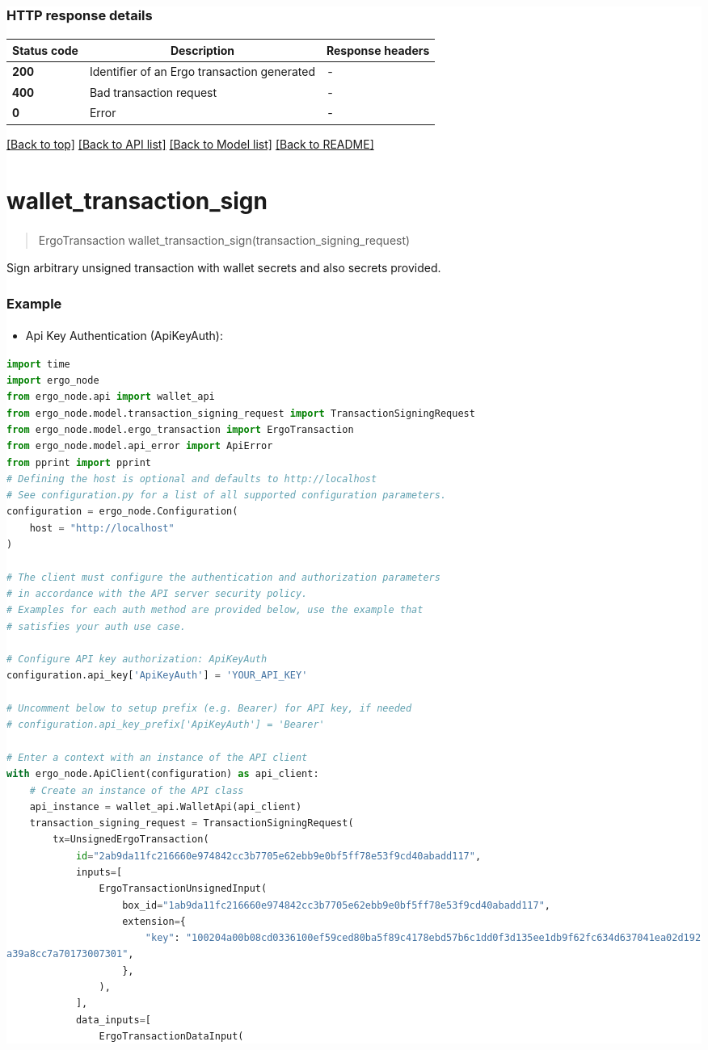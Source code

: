 
### HTTP response details

| Status code | Description | Response headers |
|-------------|-------------|------------------|
**200** | Identifier of an Ergo transaction generated |  -  |
**400** | Bad transaction request |  -  |
**0** | Error |  -  |

[[Back to top]](#) [[Back to API list]](../README.md#documentation-for-api-endpoints) [[Back to Model list]](../README.md#documentation-for-models) [[Back to README]](../README.md)

# **wallet_transaction_sign**
> ErgoTransaction wallet_transaction_sign(transaction_signing_request)

Sign arbitrary unsigned transaction with wallet secrets and also secrets provided.

### Example

* Api Key Authentication (ApiKeyAuth):

```python
import time
import ergo_node
from ergo_node.api import wallet_api
from ergo_node.model.transaction_signing_request import TransactionSigningRequest
from ergo_node.model.ergo_transaction import ErgoTransaction
from ergo_node.model.api_error import ApiError
from pprint import pprint
# Defining the host is optional and defaults to http://localhost
# See configuration.py for a list of all supported configuration parameters.
configuration = ergo_node.Configuration(
    host = "http://localhost"
)

# The client must configure the authentication and authorization parameters
# in accordance with the API server security policy.
# Examples for each auth method are provided below, use the example that
# satisfies your auth use case.

# Configure API key authorization: ApiKeyAuth
configuration.api_key['ApiKeyAuth'] = 'YOUR_API_KEY'

# Uncomment below to setup prefix (e.g. Bearer) for API key, if needed
# configuration.api_key_prefix['ApiKeyAuth'] = 'Bearer'

# Enter a context with an instance of the API client
with ergo_node.ApiClient(configuration) as api_client:
    # Create an instance of the API class
    api_instance = wallet_api.WalletApi(api_client)
    transaction_signing_request = TransactionSigningRequest(
        tx=UnsignedErgoTransaction(
            id="2ab9da11fc216660e974842cc3b7705e62ebb9e0bf5ff78e53f9cd40abadd117",
            inputs=[
                ErgoTransactionUnsignedInput(
                    box_id="1ab9da11fc216660e974842cc3b7705e62ebb9e0bf5ff78e53f9cd40abadd117",
                    extension={
                        "key": "100204a00b08cd0336100ef59ced80ba5f89c4178ebd57b6c1dd0f3d135ee1db9f62fc634d637041ea02d192a39a8cc7a70173007301",
                    },
                ),
            ],
            data_inputs=[
                ErgoTransactionDataInput(
```